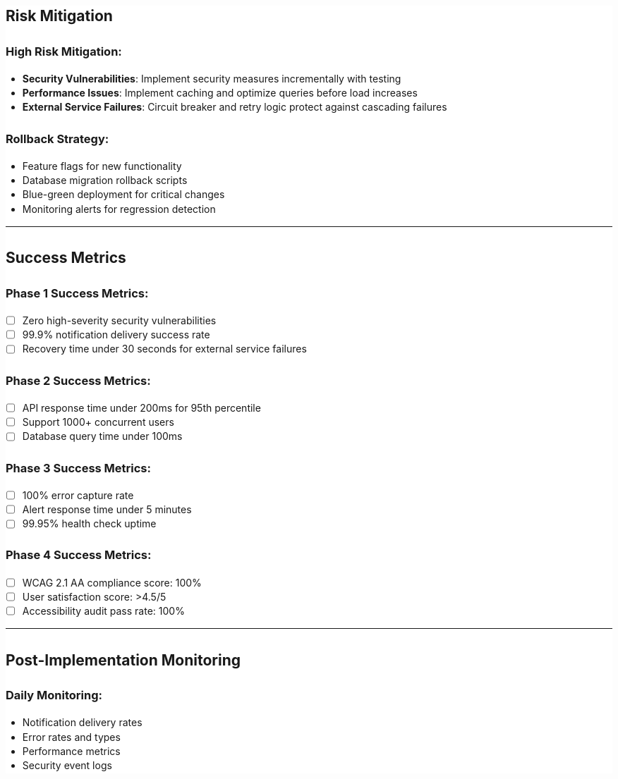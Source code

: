 
## Risk Mitigation

### High Risk Mitigation:
- **Security Vulnerabilities**: Implement security measures incrementally with testing
- **Performance Issues**: Implement caching and optimize queries before load increases
- **External Service Failures**: Circuit breaker and retry logic protect against cascading failures

### Rollback Strategy:
- Feature flags for new functionality
- Database migration rollback scripts
- Blue-green deployment for critical changes
- Monitoring alerts for regression detection

---

## Success Metrics

### Phase 1 Success Metrics:
- [ ] Zero high-severity security vulnerabilities
- [ ] 99.9% notification delivery success rate
- [ ] Recovery time under 30 seconds for external service failures

### Phase 2 Success Metrics:
- [ ] API response time under 200ms for 95th percentile
- [ ] Support 1000+ concurrent users
- [ ] Database query time under 100ms

### Phase 3 Success Metrics:
- [ ] 100% error capture rate
- [ ] Alert response time under 5 minutes
- [ ] 99.95% health check uptime

### Phase 4 Success Metrics:
- [ ] WCAG 2.1 AA compliance score: 100%
- [ ] User satisfaction score: >4.5/5
- [ ] Accessibility audit pass rate: 100%

---

## Post-Implementation Monitoring

### Daily Monitoring:
- Notification delivery rates
- Error rates and types
- Performance metrics
- Security event logs
